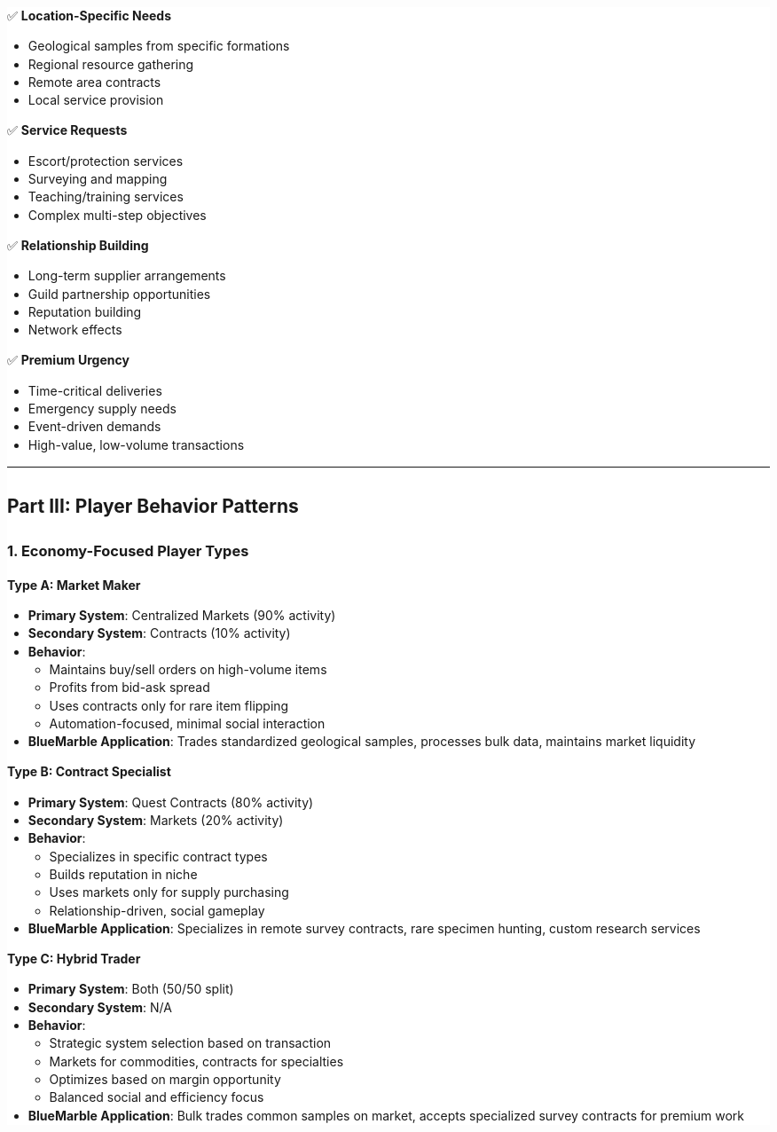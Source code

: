 ✅ **Location-Specific Needs**
- Geological samples from specific formations
- Regional resource gathering
- Remote area contracts
- Local service provision

✅ **Service Requests**
- Escort/protection services
- Surveying and mapping
- Teaching/training services
- Complex multi-step objectives

✅ **Relationship Building**
- Long-term supplier arrangements
- Guild partnership opportunities
- Reputation building
- Network effects

✅ **Premium Urgency**
- Time-critical deliveries
- Emergency supply needs
- Event-driven demands
- High-value, low-volume transactions

---

## Part III: Player Behavior Patterns

### 1. Economy-Focused Player Types

**Type A: Market Maker**
- **Primary System**: Centralized Markets (90% activity)
- **Secondary System**: Contracts (10% activity)
- **Behavior**: 
  - Maintains buy/sell orders on high-volume items
  - Profits from bid-ask spread
  - Uses contracts only for rare item flipping
  - Automation-focused, minimal social interaction
- **BlueMarble Application**: Trades standardized geological samples, processes bulk data, maintains market liquidity

**Type B: Contract Specialist**
- **Primary System**: Quest Contracts (80% activity)
- **Secondary System**: Markets (20% activity)
- **Behavior**:
  - Specializes in specific contract types
  - Builds reputation in niche
  - Uses markets only for supply purchasing
  - Relationship-driven, social gameplay
- **BlueMarble Application**: Specializes in remote survey contracts, rare specimen hunting, custom research services

**Type C: Hybrid Trader**
- **Primary System**: Both (50/50 split)
- **Secondary System**: N/A
- **Behavior**:
  - Strategic system selection based on transaction
  - Markets for commodities, contracts for specialties
  - Optimizes based on margin opportunity
  - Balanced social and efficiency focus
- **BlueMarble Application**: Bulk trades common samples on market, accepts specialized survey contracts for premium work
